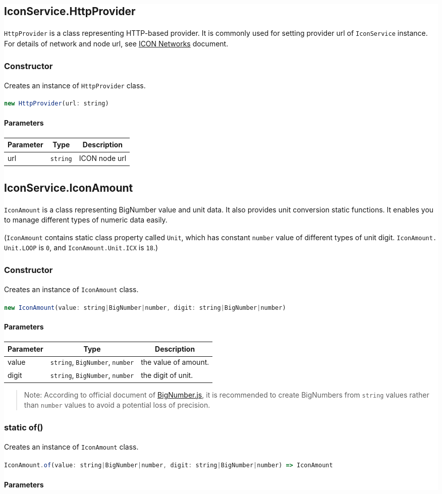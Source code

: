 
## IconService.HttpProvider

`HttpProvider` is a class representing HTTP-based provider. It is commonly used for setting provider url of `IconService` instance. For details of network and node url, see [ICON Networks] document.


### Constructor

Creates an instance of `HttpProvider` class.

```javascript
new HttpProvider(url: string)
```

#### Parameters

| Parameter       | Type | Description |
| ------------- | ----------- | ----------- |
| url | `string` | ICON node url |


## IconService.IconAmount

`IconAmount` is a class representing BigNumber value and unit data. It also provides unit conversion static functions. It enables you to manage different types of numeric data easily.

(`IconAmount` contains static class property called `Unit`, which has constant `number` value of different types of unit digit. `IconAmount.Unit.LOOP` is `0`, and `IconAmount.Unit.ICX` is `18`.)

### Constructor

Creates an instance of `IconAmount` class.

```javascript
new IconAmount(value: string|BigNumber|number, digit: string|BigNumber|number)
```

#### Parameters

| Parameter       | Type | Description |
| ------------- | ----------- | ----------- |
| value | `string`, `BigNumber`, `number` | the value of amount. |
| digit | `string`, `BigNumber`, `number` | the digit of unit. |

> Note: According to official document of [BigNumber.js](https://mikemcl.github.io/bignumber.js/#bignumber), it is recommended to create BigNumbers from `string` values rather than `number` values to avoid a potential loss of precision.

### static of()

Creates an instance of `IconAmount` class.

```javascript
IconAmount.of(value: string|BigNumber|number, digit: string|BigNumber|number) => IconAmount
```
#### Parameters


[getBlockByHeight()]: #getblockbyheight
[getBlockByHash()]: #getblockbyhash
[getLastBlock()]: #getlastblock
[sendTransaction()]: #sendtransaction
[estimateStep()]: #estimateStep
[getTrace()]: #getTrace
[icx_getBlockByHeight]: https://github.com/icon-project/goloop/blob/master/doc/jsonrpc_v3.md#icx_getblockbyheight
[icx_getBlockByHash]: https://github.com/icon-project/goloop/blob/master/doc/jsonrpc_v3.md#icx_getblockbyhash
[icx_getLastBlock]: https://github.com/icon-project/goloop/blob/master/doc/jsonrpc_v3.md#icx_getlastblock
[icx_getScoreApi]: https://github.com/icon-project/goloop/blob/master/doc/jsonrpc_v3.md#icx_getscoreapi
[icx_getTransactionByHash]: https://github.com/icon-project/goloop/blob/master/doc/jsonrpc_v3.md#icx_gettransactionbyhash
[icx_getTransactionResult]: https://github.com/icon-project/goloop/blob/master/doc/jsonrpc_v3.md#icx_gettransactionresult
[ICON Networks]: https://docs.icon.community/icon-stack/icon-networks
[IconService]: #iconservice
[IconService.IconWallet]: #iconserviceiconwallet-wallet
[IconWallet]: #iconserviceiconwallet-wallet
[IconService.IconBuilder]: #iconserviceiconbuilder
[IconBuilder]: #iconserviceiconbuilder
[IcxTransactionBuilder]: #iconserviceiconbuildericxtransactionbuilder
[MessageTransactionBuilder]: #iconserviceiconbuildermessagetransactionbuilder
[DeployTransactionBuilder]: #iconserviceiconbuilderdeploytransactionbuilder
[CallTransactionBuilder]: #iconserviceiconbuildercalltransactionbuilder
[DepositTransactionBuilder]: #iconserviceiconbuilderdeposittransactionbuilder
[CallBuilder]: #iconserviceiconbuildercallbuilder
[IconService.SignedTransaction]: #iconservicesignedtransaction
[SignedTransaction]: #iconservicesignedtransaction
[IconService.HttpProvider]: #iconservicehttpprovider
[HttpProvider]: #iconservicehttpprovider
[IconService.IconAmount]: #iconserviceiconamount
[IconAmount]: #iconserviceiconamount
[IconService.IconConverter]: #iconserviceiconconverter
[IconConverter]: #iconserviceiconconverter
[IconService.IconHexadecimal]: #iconserviceiconhexadecimal
[IconHexadecimal]: #iconserviceiconhexadecimal
[IconService.IconValidator]: #iconserviceiconvalidator
[IconValidator]: #iconserviceiconvalidator
[Error Cases]: #error-cases
[References]: #references
[BTPNotification]: https://github.com/icon-project/goloop/blob/master/doc/btp2_extension.md#block
[BlockNotification]: https://github.com/icon-project/goloop/blob/master/doc/btp_extension.md#block
[EventNotification]: https://github.com/icon-project/goloop/blob/master/doc/btp_extension.md#events